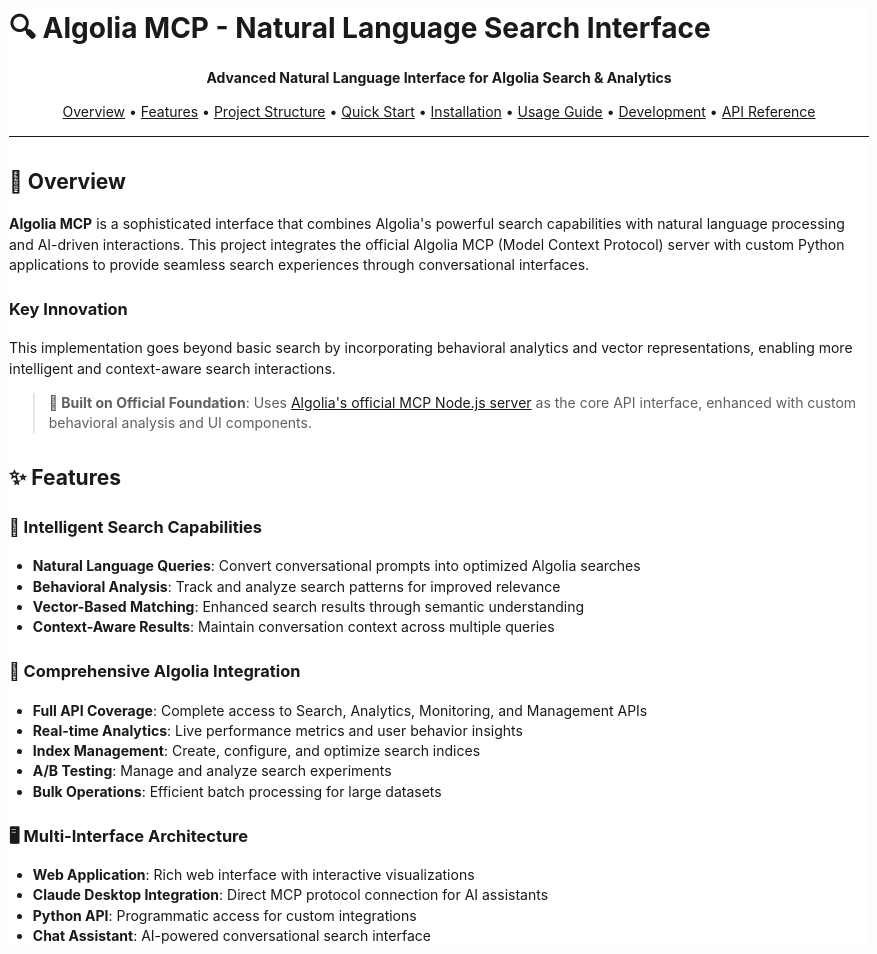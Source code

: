 # 🔍 Algolia MCP - Natural Language Search Interface

<p align="center">
  <strong>Advanced Natural Language Interface for Algolia Search & Analytics</strong>
</p>

<p align="center">
  <a href="#-overview">Overview</a> •
  <a href="#-features">Features</a> •
  <a href="#-project-structure">Project Structure</a> •
  <a href="#-quick-start">Quick Start</a> •
  <a href="#-installation">Installation</a> •
  <a href="#-usage-guide">Usage Guide</a> •
  <a href="#-development">Development</a> •
  <a href="#-api-reference">API Reference</a>
</p>

---

## 🎯 Overview

**Algolia MCP**  is a sophisticated interface that combines Algolia's powerful search capabilities with natural language processing and AI-driven interactions. This project integrates the official Algolia MCP (Model Context Protocol) server with custom Python applications to provide seamless search experiences through conversational interfaces.

### Key Innovation
This implementation goes beyond basic search by incorporating behavioral analytics and vector representations, enabling more intelligent and context-aware search interactions.

> **🔗 Built on Official Foundation**: Uses [Algolia's official MCP Node.js server](https://github.com/algolia/mcp-node) as the core API interface, enhanced with custom behavioral analysis and UI components.

## ✨ Features

### 🧠 Intelligent Search Capabilities
- **Natural Language Queries**: Convert conversational prompts into optimized Algolia searches
- **Behavioral Analysis**: Track and analyze search patterns for improved relevance
- **Vector-Based Matching**: Enhanced search results through semantic understanding
- **Context-Aware Results**: Maintain conversation context across multiple queries

### 🔧 Comprehensive Algolia Integration
- **Full API Coverage**: Complete access to Search, Analytics, Monitoring, and Management APIs
- **Real-time Analytics**: Live performance metrics and user behavior insights
- **Index Management**: Create, configure, and optimize search indices
- **A/B Testing**: Manage and analyze search experiments
- **Bulk Operations**: Efficient batch processing for large datasets

### 🖥️ Multi-Interface Architecture
- **Web Application**: Rich web interface with interactive visualizations
- **Claude Desktop Integration**: Direct MCP protocol connection for AI assistants
- **Python API**: Programmatic access for custom integrations
- **Chat Assistant**: AI-powered conversational search interface

